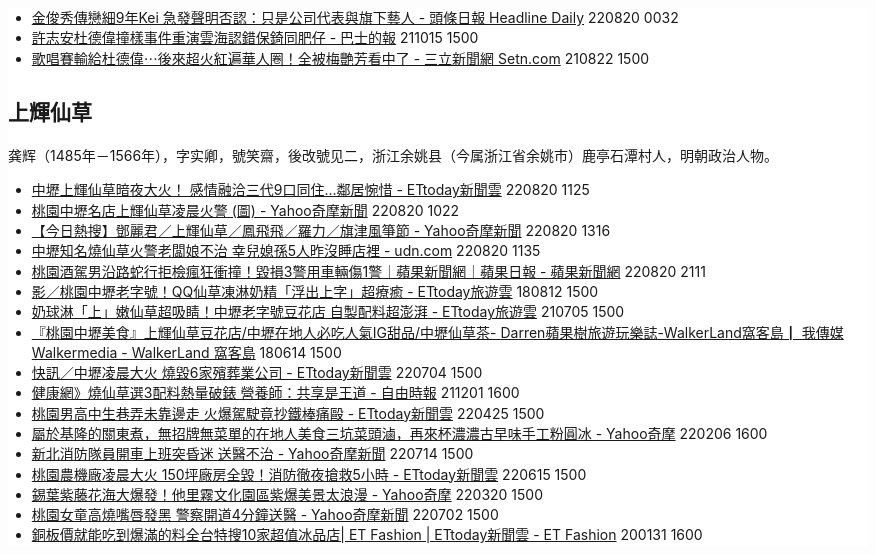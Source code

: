 - [金俊秀傳戀細9年Kei 急發聲明否認：只是公司代表與旗下藝人 - 頭條日報 Headline Daily](https://hd.stheadline.com/life/ent/realtime/2365647/%E5%8D%B3%E6%99%82-%E5%A8%9B%E6%A8%82-%E9%87%91%E4%BF%8A%E7%A7%80%E5%82%B3%E6%88%80%E7%B4%B09%E5%B9%B4Kei-%E6%80%A5%E7%99%BC%E8%81%B2%E6%98%8E%E5%90%A6%E8%AA%8D-%E5%8F%AA%E6%98%AF%E5%85%AC%E5%8F%B8%E4%BB%A3%E8%A1%A8%E8%88%87%E6%97%97%E4%B8%8B%E8%97%9D%E4%BA%BA "金俊秀傳戀細9年Kei 急發聲明否認：只是公司代表與旗下藝人 - 頭條日報 Headline Daily") 220820 0032
- [許志安杜德偉撞樣事件重演雲海認錯保錡同肥仔 - 巴士的報](https://www.bastillepost.com/hongkong/article/9426209-%E8%A8%B1%E5%BF%97%E5%AE%89%E6%9D%9C%E5%BE%B7%E5%81%89%E6%92%9E%E6%A8%A3%E4%BA%8B%E4%BB%B6%E9%87%8D%E6%BC%94-%E9%8A%80%E7%99%BD%E8%89%B2%E9%A0%AD%E9%AB%AE%E5%94%94%E4%B8%80%E5%AE%9A%E4%BF%82%E4%BF%9D/ "許志安杜德偉撞樣事件重演雲海認錯保錡同肥仔 - 巴士的報") 211015 1500
- [歌唱賽輸給杜德偉⋯後來超火紅遍華人圈！全被梅艷芳看中了 - 三立新聞網 Setn.com](https://www.setn.com/News.aspx?NewsID=986012 "歌唱賽輸給杜德偉⋯後來超火紅遍華人圈！全被梅艷芳看中了 - 三立新聞網 Setn.com") 210822 1500

## 上輝仙草

龚辉（1485年－1566年），字实卿，號笑齋，後改號见二，浙江余姚县（今属浙江省余姚市）鹿亭石潭村人，明朝政治人物。
- [中壢上輝仙草暗夜大火！ 感情融洽三代9口同住...鄰居惋惜 - ETtoday新聞雲](https://www.ettoday.net/news/20220820/2320697.htm "中壢上輝仙草暗夜大火！ 感情融洽三代9口同住...鄰居惋惜 - ETtoday新聞雲") 220820 1125
- [桃園中壢名店上輝仙草凌晨火警 (圖) - Yahoo奇摩新聞](https://tw.news.yahoo.com/%E6%A1%83%E5%9C%92%E4%B8%AD%E5%A3%A2%E5%90%8D%E5%BA%97%E4%B8%8A%E8%BC%9D%E4%BB%99%E8%8D%89%E5%87%8C%E6%99%A8%E7%81%AB%E8%AD%A6-%E5%9C%96-020119965.html "桃園中壢名店上輝仙草凌晨火警 (圖) - Yahoo奇摩新聞") 220820 1022
- [【今日熱搜】鄧麗君／上輝仙草／鳳飛飛／羅力／旗津風箏節 - Yahoo奇摩新聞](https://tw.news.yahoo.com/%E4%BB%8A%E6%97%A5%E7%86%B1%E6%90%9C-%E9%84%A7%E9%BA%97%E5%90%9B-%E4%B8%8A%E8%BC%9D%E4%BB%99%E8%8D%89-%E9%B3%B3%E9%A3%9B%E9%A3%9B-%E7%BE%85%E5%8A%9B-051101632.html "【今日熱搜】鄧麗君／上輝仙草／鳳飛飛／羅力／旗津風箏節 - Yahoo奇摩新聞") 220820 1316
- [中壢知名燒仙草火警老闆娘不治 幸兒媳孫5人昨沒睡店裡 - udn.com](https://udn.com/news/amp/story/7320/6551198 "中壢知名燒仙草火警老闆娘不治 幸兒媳孫5人昨沒睡店裡 - udn.com") 220820 1135
- [桃園酒駕男沿路蛇行拒檢瘋狂衝撞！毀損3警用車輛傷1警｜蘋果新聞網｜蘋果日報 - 蘋果新聞網](https://www.appledaily.com.tw/local/20220820/1B8E6128A832D4BD6BD50FBE90 "桃園酒駕男沿路蛇行拒檢瘋狂衝撞！毀損3警用車輛傷1警｜蘋果新聞網｜蘋果日報 - 蘋果新聞網") 220820 2111
- [影／桃園中壢老字號！QQ仙草凍淋奶精「浮出上字」超療癒 - ETtoday旅遊雲](https://travel.ettoday.net/article/1233647.htm "影／桃園中壢老字號！QQ仙草凍淋奶精「浮出上字」超療癒 - ETtoday旅遊雲") 180812 1500
- [奶球淋「上」嫩仙草超吸睛！中壢老字號豆花店 自製配料超澎湃 - ETtoday旅遊雲](https://travel.ettoday.net/article/2012573.htm "奶球淋「上」嫩仙草超吸睛！中壢老字號豆花店 自製配料超澎湃 - ETtoday旅遊雲") 210705 1500
- [『桃園中壢美食』上輝仙草豆花店/中壢在地人必吃人氣IG甜品/中壢仙草茶- Darren蘋果樹旅遊玩樂誌-WalkerLand窩客島┃ 我傳媒Walkermedia - WalkerLand 窩客島](https://www.walkerland.com.tw/article/view/193231 "『桃園中壢美食』上輝仙草豆花店/中壢在地人必吃人氣IG甜品/中壢仙草茶- Darren蘋果樹旅遊玩樂誌-WalkerLand窩客島┃ 我傳媒Walkermedia - WalkerLand 窩客島") 180614 1500
- [快訊／中壢凌晨大火 燒毀6家殯葬業公司 - ETtoday新聞雲](https://www.ettoday.net/news/20220704/2286386.htm "快訊／中壢凌晨大火 燒毀6家殯葬業公司 - ETtoday新聞雲") 220704 1500
- [健康網》燒仙草選3配料熱量破錶 營養師：共享是王道 - 自由時報](https://health.ltn.com.tw/article/breakingnews/3754774 "健康網》燒仙草選3配料熱量破錶 營養師：共享是王道 - 自由時報") 211201 1600
- [桃園男高中生巷弄未靠邊走 火爆駕駛竟抄鐵棒痛毆 - ETtoday新聞雲](https://www.ettoday.net/news/20220425/2237316.htm "桃園男高中生巷弄未靠邊走 火爆駕駛竟抄鐵棒痛毆 - ETtoday新聞雲") 220425 1500
- [屬於基隆的關東煮，無招牌無菜單的在地人美食三坑菜頭滷，再來杯濃濃古早味手工粉圓冰 - Yahoo奇摩](https://tw.yahoo.com/travel/%E5%B1%AC%E6%96%BC%E5%9F%BA%E9%9A%86%E7%9A%84%E9%97%9C%E6%9D%B1%E7%85%AE%EF%BC%8C%E7%84%A1%E6%8B%9B%E7%89%8C%E7%84%A1%E8%8F%9C%E5%96%AE%E7%9A%84%E5%9C%A8%E5%9C%B0%E4%BA%BA%E7%BE%8E%E9%A3%9F%E4%B8%89%E5%9D%91%E8%8F%9C%E9%A0%AD%E6%BB%B7%EF%BC%8C%E5%86%8D%E4%BE%86%E6%9D%AF%E6%BF%83%E6%BF%83%E5%8F%A4%E6%97%A9%E5%91%B3%E6%89%8B%E5%B7%A5%E7%B2%89%E5%9C%93%E5%86%B0-150647377.html "屬於基隆的關東煮，無招牌無菜單的在地人美食三坑菜頭滷，再來杯濃濃古早味手工粉圓冰 - Yahoo奇摩") 220206 1600
- [新北消防隊員開車上班突昏迷 送醫不治 - Yahoo奇摩新聞](https://tw.news.yahoo.com/%E6%96%B0%E5%8C%97%E6%B6%88%E9%98%B2%E9%9A%8A%E5%93%A1%E9%96%8B%E8%BB%8A%E4%B8%8A%E7%8F%AD%E7%AA%81%E6%98%8F%E8%BF%B7-%E9%80%81%E9%86%AB%E4%B8%8D%E6%B2%BB-053333334.html "新北消防隊員開車上班突昏迷 送醫不治 - Yahoo奇摩新聞") 220714 1500
- [桃園農機廠凌晨大火 150坪廠房全毀！消防徹夜搶救5小時 - ETtoday新聞雲](https://www.ettoday.net/news/20220615/2273211.htm "桃園農機廠凌晨大火 150坪廠房全毀！消防徹夜搶救5小時 - ETtoday新聞雲") 220615 1500
- [錫葉紫藤花海大爆發！他里霧文化園區紫爆美景太浪漫 - Yahoo奇摩](https://tw.yahoo.com/travel/%E9%8C%AB%E8%91%89%E7%B4%AB%E8%97%A4%E8%8A%B1%E6%B5%B7%E5%A4%A7%E7%88%86%E7%99%BC-%E4%BB%96%E9%87%8C%E9%9C%A7%E6%96%87%E5%8C%96%E5%9C%92%E5%8D%80%E7%B4%AB%E7%88%86%E7%BE%8E%E6%99%AF%E5%A4%AA%E6%B5%AA%E6%BC%AB-044000651.html "錫葉紫藤花海大爆發！他里霧文化園區紫爆美景太浪漫 - Yahoo奇摩") 220320 1500
- [桃園女童高燒嘴唇發黑 警察開道4分鐘送醫 - Yahoo奇摩新聞](https://tw.news.yahoo.com/%E6%A1%83%E5%9C%92%E5%A5%B3%E7%AB%A5%E9%AB%98%E7%87%92%E5%98%B4%E5%94%87%E7%99%BC%E9%BB%91-%E8%AD%A6%E5%AF%9F%E9%96%8B%E9%81%934%E5%88%86%E9%90%98%E9%80%81%E9%86%AB-050057503.html "桃園女童高燒嘴唇發黑 警察開道4分鐘送醫 - Yahoo奇摩新聞") 220702 1500
- [銅板價就能吃到爆滿的料全台特搜10家超值冰品店| ET Fashion | ETtoday新聞雲 - ET Fashion](https://fashion.ettoday.net/news/1630244 "銅板價就能吃到爆滿的料全台特搜10家超值冰品店| ET Fashion | ETtoday新聞雲 - ET Fashion") 200131 1600